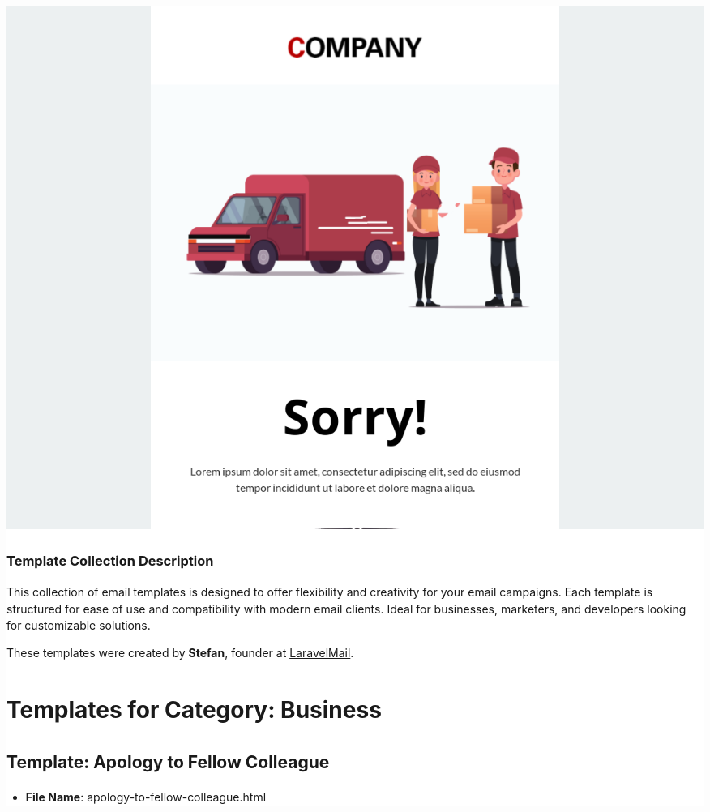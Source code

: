 ![Thumbnail for Apology To Customer For Delay In Delivery](./apology-to-customer-for-delay-in-delivery.png)

### Template Collection Description
This collection of email templates is designed to offer flexibility and creativity for your email campaigns. Each template is structured for ease of use and compatibility with modern email clients. Ideal for businesses, marketers, and developers looking for customizable solutions.

These templates were created by **Stefan**, founder at [LaravelMail](https://laravelmail.com).

# Templates for Category: Business

## Template: Apology to Fellow Colleague
- **File Name**: apology-to-fellow-colleague.html